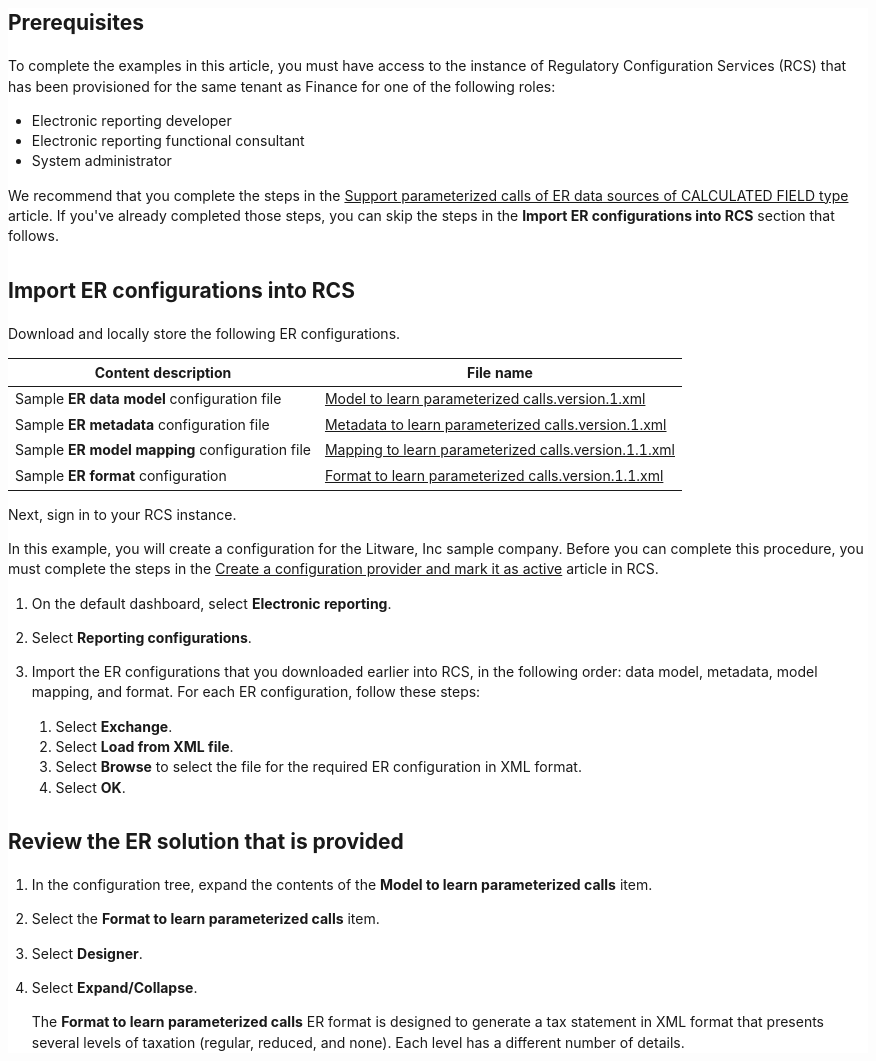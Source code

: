 ## Prerequisites

To complete the examples in this article, you must have access to the instance of Regulatory Configuration Services (RCS) that has been provisioned for the same tenant as Finance for one of the following roles:

- Electronic reporting developer
- Electronic reporting functional consultant
- System administrator

We recommend that you complete the steps in the [Support parameterized calls of ER data sources of CALCULATED FIELD type](er-calculated-field-type.md) article. If you've already completed those steps, you can skip the steps in the **Import ER configurations into RCS** section that follows.

## Import ER configurations into RCS

Download and locally store the following ER configurations.

| **Content description**                        | **File name**                                        |
|------------------------------------------------|------------------------------------------------------|
| Sample **ER data model** configuration file    | [Model to learn parameterized calls.version.1.xml](https://download.microsoft.com/download/2/d/b/2db913a0-3622-494e-91a2-97fc494af9b9/Modeltolearnparameterizedcalls.version.1.xml)     |
| Sample **ER metadata** configuration file      | [Metadata to learn parameterized calls.version.1.xml](https://download.microsoft.com/download/1/b/3/1b343968-5a47-4000-b5a8-6487698ef4c0/Metadatatolearnparameterizedcalls.version.1.xml)  |
| Sample **ER model mapping** configuration file | [Mapping to learn parameterized calls.version.1.1.xml](https://download.microsoft.com/download/8/6/6/866e0ab6-2e05-4d98-9d52-d2da2038f6e4/Mappingtolearnparameterizedcalls.version.1.1.xml) |
| Sample **ER format** configuration             | [Format to learn parameterized calls.version.1.1.xml](https://download.microsoft.com/download/e/3/9/e392eadc-b9b4-4834-95c3-b8066dd00b9c/Formattolearnparameterizedcalls.version.1.1.xml)  |

Next, sign in to your RCS instance.

In this example, you will create a configuration for the Litware, Inc sample company. Before you can complete this procedure, you must complete the steps in the [Create a configuration provider and mark it as active](tasks/er-configuration-provider-mark-it-active-2016-11.md) article in RCS.

1.	On the default dashboard, select **Electronic reporting**.
2.	Select **Reporting configurations**.
3.	Import the ER configurations that you downloaded earlier into RCS, in the following order: data model, metadata, model mapping, and format. For each ER configuration, follow these steps:

    1.	Select **Exchange**.
    2.	Select **Load from XML file**.
    3.	Select **Browse** to select the file for the required ER configuration in XML format.
    4.	Select **OK**.

## Review the ER solution that is provided

1.	In the configuration tree, expand the contents of the **Model to learn parameterized calls** item.
2.	Select the **Format to learn parameterized calls** item.
3.	Select **Designer**.
4.	Select **Expand/Collapse**.

    The **Format to learn parameterized calls** ER format is designed to generate a tax statement in XML format that presents several levels of taxation (regular, reduced, and none). Each level has a different number of details.
